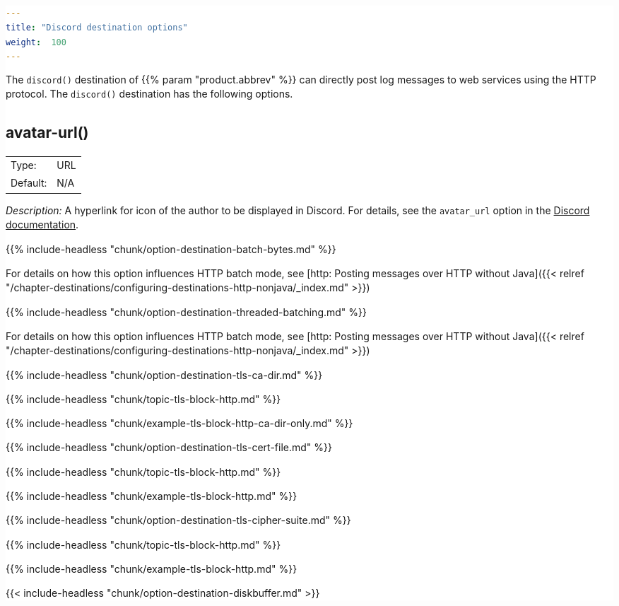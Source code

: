 ```yaml
---
title: "Discord destination options"
weight:  100
---
```



The `discord()` destination of {{% param "product.abbrev" %}} can directly post log messages to web services using the HTTP protocol. The `discord()` destination has the following options.


## avatar-url()

|          |     |
| -------- | --- |
| Type:    | URL |
| Default: | N/A |

*Description:* A hyperlink for icon of the author to be displayed in Discord. For details, see the `avatar_url` option in the [Discord documentation](https://discord.com/developers/intro).



{{% include-headless "chunk/option-destination-batch-bytes.md" %}}

For details on how this option influences HTTP batch mode, see [http: Posting messages over HTTP without Java]({{< relref "/chapter-destinations/configuring-destinations-http-nonjava/_index.md" >}})



{{% include-headless "chunk/option-destination-threaded-batching.md" %}}

For details on how this option influences HTTP batch mode, see [http: Posting messages over HTTP without Java]({{< relref "/chapter-destinations/configuring-destinations-http-nonjava/_index.md" >}})


{{% include-headless "chunk/option-destination-tls-ca-dir.md" %}}

{{% include-headless "chunk/topic-tls-block-http.md" %}}

{{% include-headless "chunk/example-tls-block-http-ca-dir-only.md" %}}



{{% include-headless "chunk/option-destination-tls-cert-file.md" %}}

{{% include-headless "chunk/topic-tls-block-http.md" %}}

{{% include-headless "chunk/example-tls-block-http.md" %}}



{{% include-headless "chunk/option-destination-tls-cipher-suite.md" %}}

{{% include-headless "chunk/topic-tls-block-http.md" %}}

{{% include-headless "chunk/example-tls-block-http.md" %}}


{{< include-headless "chunk/option-destination-diskbuffer.md" >}}
